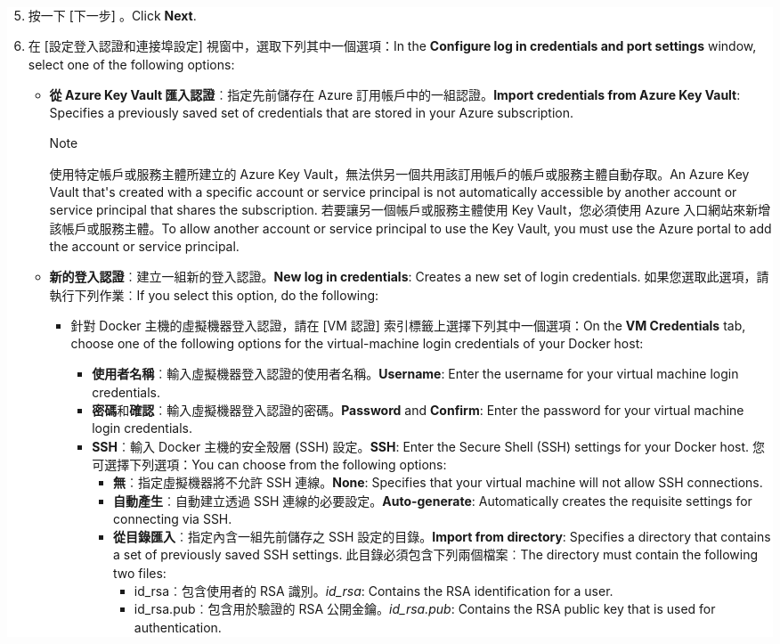 5. <span data-ttu-id="02bd0-154">按一下 [下一步] 。</span><span class="sxs-lookup"><span data-stu-id="02bd0-154">Click **Next**.</span></span>

6. <span data-ttu-id="02bd0-155">在 [設定登入認證和連接埠設定] 視窗中，選取下列其中一個選項：</span><span class="sxs-lookup"><span data-stu-id="02bd0-155">In the **Configure log in credentials and port settings** window, select one of the following options:</span></span>

    * <span data-ttu-id="02bd0-156">**從 Azure Key Vault 匯入認證**︰指定先前儲存在 Azure 訂用帳戶中的一組認證。</span><span class="sxs-lookup"><span data-stu-id="02bd0-156">**Import credentials from Azure Key Vault**: Specifies a previously saved set of credentials that are stored in your Azure subscription.</span></span>

      >[!NOTE]
      ><span data-ttu-id="02bd0-157">使用特定帳戶或服務主體所建立的 Azure Key Vault，無法供另一個共用該訂用帳戶的帳戶或服務主體自動存取。</span><span class="sxs-lookup"><span data-stu-id="02bd0-157">An Azure Key Vault that's created with a specific account or service principal is not automatically accessible by another account or service principal that shares the subscription.</span></span> <span data-ttu-id="02bd0-158">若要讓另一個帳戶或服務主體使用 Key Vault，您必須使用 Azure 入口網站來新增該帳戶或服務主體。</span><span class="sxs-lookup"><span data-stu-id="02bd0-158">To allow another account or service principal to use the Key Vault, you must use the Azure portal to add the account or service principal.</span></span>

    * <span data-ttu-id="02bd0-159">**新的登入認證**︰建立一組新的登入認證。</span><span class="sxs-lookup"><span data-stu-id="02bd0-159">**New log in credentials**: Creates a new set of login credentials.</span></span> <span data-ttu-id="02bd0-160">如果您選取此選項，請執行下列作業︰</span><span class="sxs-lookup"><span data-stu-id="02bd0-160">If you select this option, do the following:</span></span>
    
      * <span data-ttu-id="02bd0-161">針對 Docker 主機的虛擬機器登入認證，請在 [VM 認證] 索引標籤上選擇下列其中一個選項：</span><span class="sxs-lookup"><span data-stu-id="02bd0-161">On the **VM Credentials** tab, choose one of the following options for the virtual-machine login credentials of your Docker host:</span></span>

          * <span data-ttu-id="02bd0-162">**使用者名稱**︰輸入虛擬機器登入認證的使用者名稱。</span><span class="sxs-lookup"><span data-stu-id="02bd0-162">**Username**: Enter the username for your virtual machine login credentials.</span></span>
          * <span data-ttu-id="02bd0-163">**密碼**和**確認**︰輸入虛擬機器登入認證的密碼。</span><span class="sxs-lookup"><span data-stu-id="02bd0-163">**Password** and **Confirm**: Enter the password for your virtual machine login credentials.</span></span>
          * <span data-ttu-id="02bd0-164">**SSH**︰輸入 Docker 主機的安全殼層 (SSH) 設定。</span><span class="sxs-lookup"><span data-stu-id="02bd0-164">**SSH**: Enter the Secure Shell (SSH) settings for your Docker host.</span></span> <span data-ttu-id="02bd0-165">您可選擇下列選項：</span><span class="sxs-lookup"><span data-stu-id="02bd0-165">You can choose from the following options:</span></span>
            * <span data-ttu-id="02bd0-166">**無**︰指定虛擬機器將不允許 SSH 連線。</span><span class="sxs-lookup"><span data-stu-id="02bd0-166">**None**: Specifies that your virtual machine will not allow SSH connections.</span></span>
            * <span data-ttu-id="02bd0-167">**自動產生**︰自動建立透過 SSH 連線的必要設定。</span><span class="sxs-lookup"><span data-stu-id="02bd0-167">**Auto-generate**: Automatically creates the requisite settings for connecting via SSH.</span></span>
            * <span data-ttu-id="02bd0-168">**從目錄匯入**︰指定內含一組先前儲存之 SSH 設定的目錄。</span><span class="sxs-lookup"><span data-stu-id="02bd0-168">**Import from directory**: Specifies a directory that contains a set of previously saved SSH settings.</span></span> <span data-ttu-id="02bd0-169">此目錄必須包含下列兩個檔案︰</span><span class="sxs-lookup"><span data-stu-id="02bd0-169">The directory must contain the following two files:</span></span>
                * <span data-ttu-id="02bd0-170">id_rsa︰包含使用者的 RSA 識別。</span><span class="sxs-lookup"><span data-stu-id="02bd0-170">*id_rsa*: Contains the RSA identification for a user.</span></span>
                * <span data-ttu-id="02bd0-171">id_rsa.pub︰包含用於驗證的 RSA 公開金鑰。</span><span class="sxs-lookup"><span data-stu-id="02bd0-171">*id_rsa.pub*: Contains the RSA public key that is used for authentication.</span></span>
        

[PUB01]: ./media/azure-toolkit-for-eclipse-publish-as-docker-container/PUB01.png
[PUB02]: ./media/azure-toolkit-for-eclipse-publish-as-docker-container/PUB02.png
[PUB03]: ./media/azure-toolkit-for-eclipse-publish-as-docker-container/PUB03.png
[PUB04a]: ./media/azure-toolkit-for-eclipse-publish-as-docker-container/PUB04a.png
[PUB04b]: ./media/azure-toolkit-for-eclipse-publish-as-docker-container/PUB04b.png
[PUB04c]: ./media/azure-toolkit-for-eclipse-publish-as-docker-container/PUB04c.png
[PUB04d]: ./media/azure-toolkit-for-eclipse-publish-as-docker-container/PUB04d.png
[PUB05]: ./media/azure-toolkit-for-eclipse-publish-as-docker-container/PUB05.png
[PUB06]: ./media/azure-toolkit-for-eclipse-publish-as-docker-container/PUB06.png
[PUB07]: ./media/azure-toolkit-for-eclipse-publish-as-docker-container/PUB07.png
[PUB08]: ./media/azure-toolkit-for-eclipse-publish-as-docker-container/PUB08.png